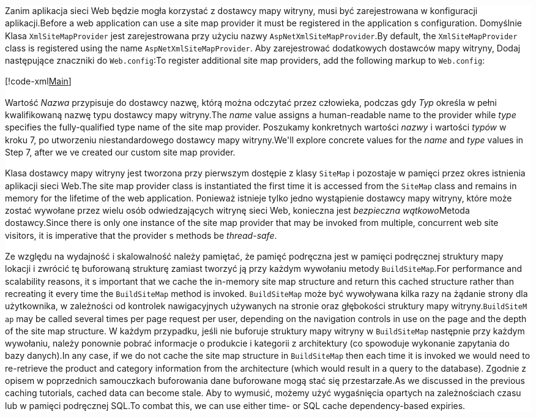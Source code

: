 <span data-ttu-id="71e1b-246">Zanim aplikacja sieci Web będzie mogła korzystać z dostawcy mapy witryny, musi być zarejestrowana w konfiguracji aplikacji.</span><span class="sxs-lookup"><span data-stu-id="71e1b-246">Before a web application can use a site map provider it must be registered in the application s configuration.</span></span> <span data-ttu-id="71e1b-247">Domyślnie Klasa `XmlSiteMapProvider` jest zarejestrowana przy użyciu nazwy `AspNetXmlSiteMapProvider`.</span><span class="sxs-lookup"><span data-stu-id="71e1b-247">By default, the `XmlSiteMapProvider` class is registered using the name `AspNetXmlSiteMapProvider`.</span></span> <span data-ttu-id="71e1b-248">Aby zarejestrować dodatkowych dostawców mapy witryny, Dodaj następujące znaczniki do `Web.config`:</span><span class="sxs-lookup"><span data-stu-id="71e1b-248">To register additional site map providers, add the following markup to `Web.config`:</span></span>

[!code-xml[Main](building-a-custom-database-driven-site-map-provider-vb/samples/sample5.xml)]

<span data-ttu-id="71e1b-249">Wartość *Nazwa* przypisuje do dostawcy nazwę, którą można odczytać przez człowieka, podczas gdy *Typ* określa w pełni kwalifikowaną nazwę typu dostawcy mapy witryny.</span><span class="sxs-lookup"><span data-stu-id="71e1b-249">The *name* value assigns a human-readable name to the provider while *type* specifies the fully-qualified type name of the site map provider.</span></span> <span data-ttu-id="71e1b-250">Poszukamy konkretnych wartości *nazwy* i wartości *typów* w kroku 7, po utworzeniu niestandardowego dostawcy mapy witryny.</span><span class="sxs-lookup"><span data-stu-id="71e1b-250">We'll explore concrete values for the *name* and *type* values in Step 7, after we ve created our custom site map provider.</span></span>

<span data-ttu-id="71e1b-251">Klasa dostawcy mapy witryny jest tworzona przy pierwszym dostępie z klasy `SiteMap` i pozostaje w pamięci przez okres istnienia aplikacji sieci Web.</span><span class="sxs-lookup"><span data-stu-id="71e1b-251">The site map provider class is instantiated the first time it is accessed from the `SiteMap` class and remains in memory for the lifetime of the web application.</span></span> <span data-ttu-id="71e1b-252">Ponieważ istnieje tylko jedno wystąpienie dostawcy mapy witryny, które może zostać wywołane przez wielu osób odwiedzających witrynę sieci Web, konieczna jest *bezpieczna wątkowo*Metoda dostawcy.</span><span class="sxs-lookup"><span data-stu-id="71e1b-252">Since there is only one instance of the site map provider that may be invoked from multiple, concurrent web site visitors, it is imperative that the provider s methods be *thread-safe*.</span></span>

<span data-ttu-id="71e1b-253">Ze względu na wydajność i skalowalność należy pamiętać, że pamięć podręczna jest w pamięci podręcznej struktury mapy lokacji i zwrócić tę buforowaną strukturę zamiast tworzyć ją przy każdym wywołaniu metody `BuildSiteMap`.</span><span class="sxs-lookup"><span data-stu-id="71e1b-253">For performance and scalability reasons, it s important that we cache the in-memory site map structure and return this cached structure rather than recreating it every time the `BuildSiteMap` method is invoked.</span></span> <span data-ttu-id="71e1b-254">`BuildSiteMap` może być wywoływana kilka razy na żądanie strony dla użytkownika, w zależności od kontrolek nawigacyjnych używanych na stronie oraz głębokości struktury mapy witryny.</span><span class="sxs-lookup"><span data-stu-id="71e1b-254">`BuildSiteMap` may be called several times per page request per user, depending on the navigation controls in use on the page and the depth of the site map structure.</span></span> <span data-ttu-id="71e1b-255">W każdym przypadku, jeśli nie buforuje struktury mapy witryny w `BuildSiteMap` następnie przy każdym wywołaniu, należy ponownie pobrać informacje o produkcie i kategorii z architektury (co spowoduje wykonanie zapytania do bazy danych).</span><span class="sxs-lookup"><span data-stu-id="71e1b-255">In any case, if we do not cache the site map structure in `BuildSiteMap` then each time it is invoked we would need to re-retrieve the product and category information from the architecture (which would result in a query to the database).</span></span> <span data-ttu-id="71e1b-256">Zgodnie z opisem w poprzednich samouczkach buforowania dane buforowane mogą stać się przestarzałe.</span><span class="sxs-lookup"><span data-stu-id="71e1b-256">As we discussed in the previous caching tutorials, cached data can become stale.</span></span> <span data-ttu-id="71e1b-257">Aby to wymusić, możemy użyć wygaśnięcia opartych na zależnościach czasu lub w pamięci podręcznej SQL.</span><span class="sxs-lookup"><span data-stu-id="71e1b-257">To combat this, we can use either time- or SQL cache dependency-based expiries.</span></span>
